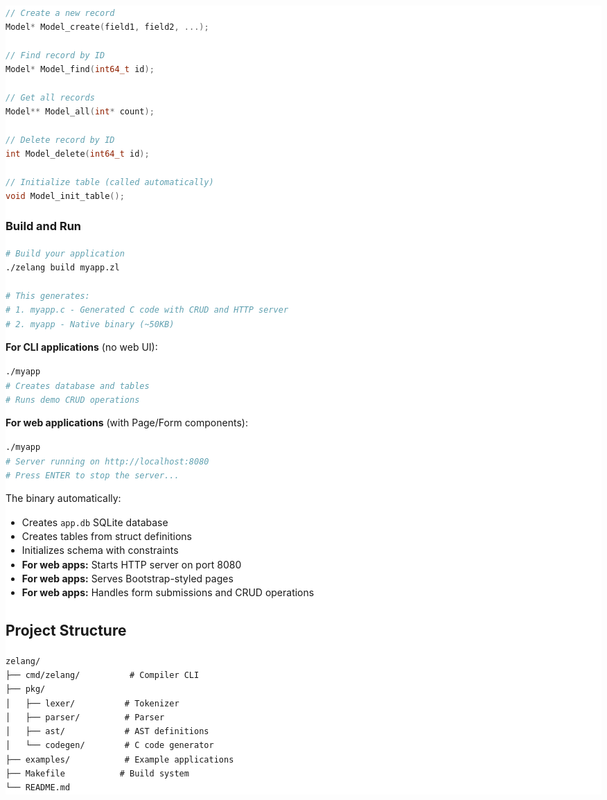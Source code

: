 ```c
// Create a new record
Model* Model_create(field1, field2, ...);

// Find record by ID
Model* Model_find(int64_t id);

// Get all records
Model** Model_all(int* count);

// Delete record by ID
int Model_delete(int64_t id);

// Initialize table (called automatically)
void Model_init_table();
```

### Build and Run

```bash
# Build your application
./zelang build myapp.zl

# This generates:
# 1. myapp.c - Generated C code with CRUD and HTTP server
# 2. myapp - Native binary (~50KB)
```

**For CLI applications** (no web UI):
```bash
./myapp
# Creates database and tables
# Runs demo CRUD operations
```

**For web applications** (with Page/Form components):
```bash
./myapp
# Server running on http://localhost:8080
# Press ENTER to stop the server...
```

The binary automatically:
- Creates `app.db` SQLite database
- Creates tables from struct definitions
- Initializes schema with constraints
- **For web apps:** Starts HTTP server on port 8080
- **For web apps:** Serves Bootstrap-styled pages
- **For web apps:** Handles form submissions and CRUD operations

## Project Structure

```
zelang/
├── cmd/zelang/          # Compiler CLI
├── pkg/
│   ├── lexer/          # Tokenizer
│   ├── parser/         # Parser
│   ├── ast/            # AST definitions
│   └── codegen/        # C code generator
├── examples/           # Example applications
├── Makefile           # Build system
└── README.md
```
